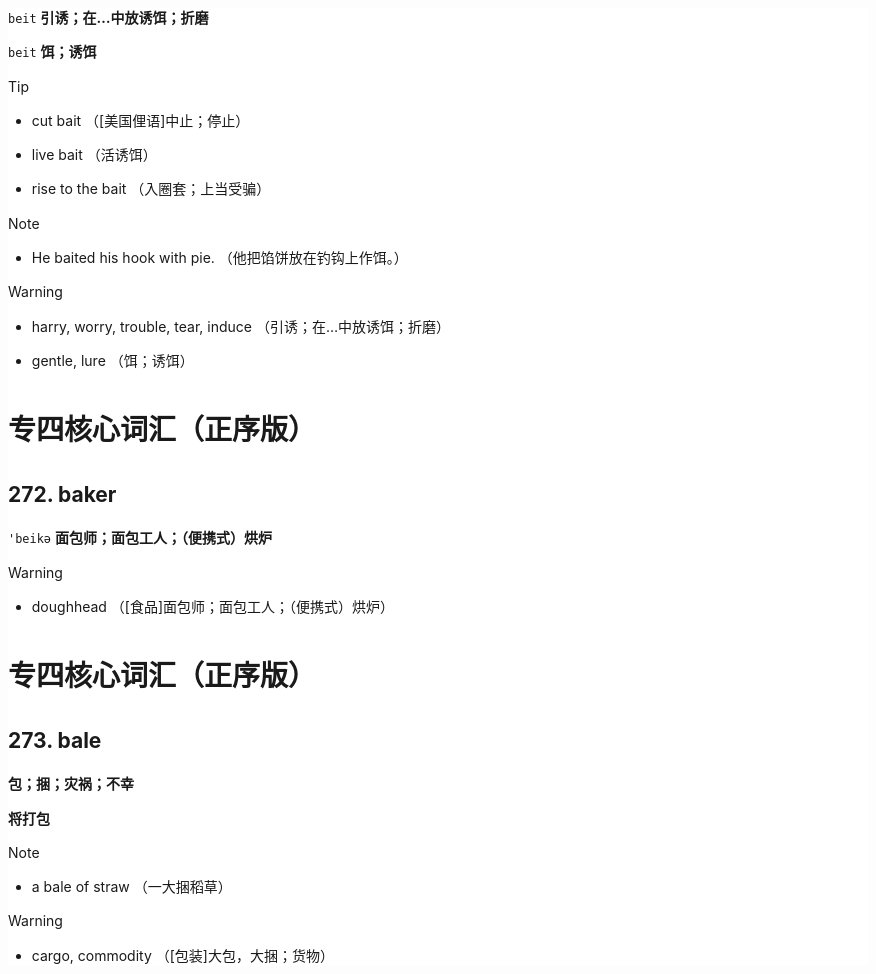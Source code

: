 `beit`  **引诱；在…中放诱饵；折磨**

`beit`  **饵；诱饵**

> [!TIP]
>
> - cut bait （[美国俚语]中止；停止）
>
> - live bait （活诱饵）
>
> - rise to the bait （入圈套；上当受骗）
>

> [!NOTE]
>
> - He baited his hook with pie. （他把馅饼放在钓钩上作饵。）
>

> [!WARNING]
>
> - harry, worry, trouble, tear, induce （引诱；在…中放诱饵；折磨）
>
> - gentle, lure （饵；诱饵）
>

# 专四核心词汇（正序版）

## 272. baker

`'beikə`  **面包师；面包工人；（便携式）烘炉**

> [!WARNING]
>
> - doughhead （[食品]面包师；面包工人；（便携式）烘炉）
>

# 专四核心词汇（正序版）

## 273. bale

**包；捆；灾祸；不幸**

**将打包**

> [!NOTE]
>
> - a bale of straw （一大捆稻草）
>

> [!WARNING]
>
> - cargo, commodity （[包装]大包，大捆；货物）
>
